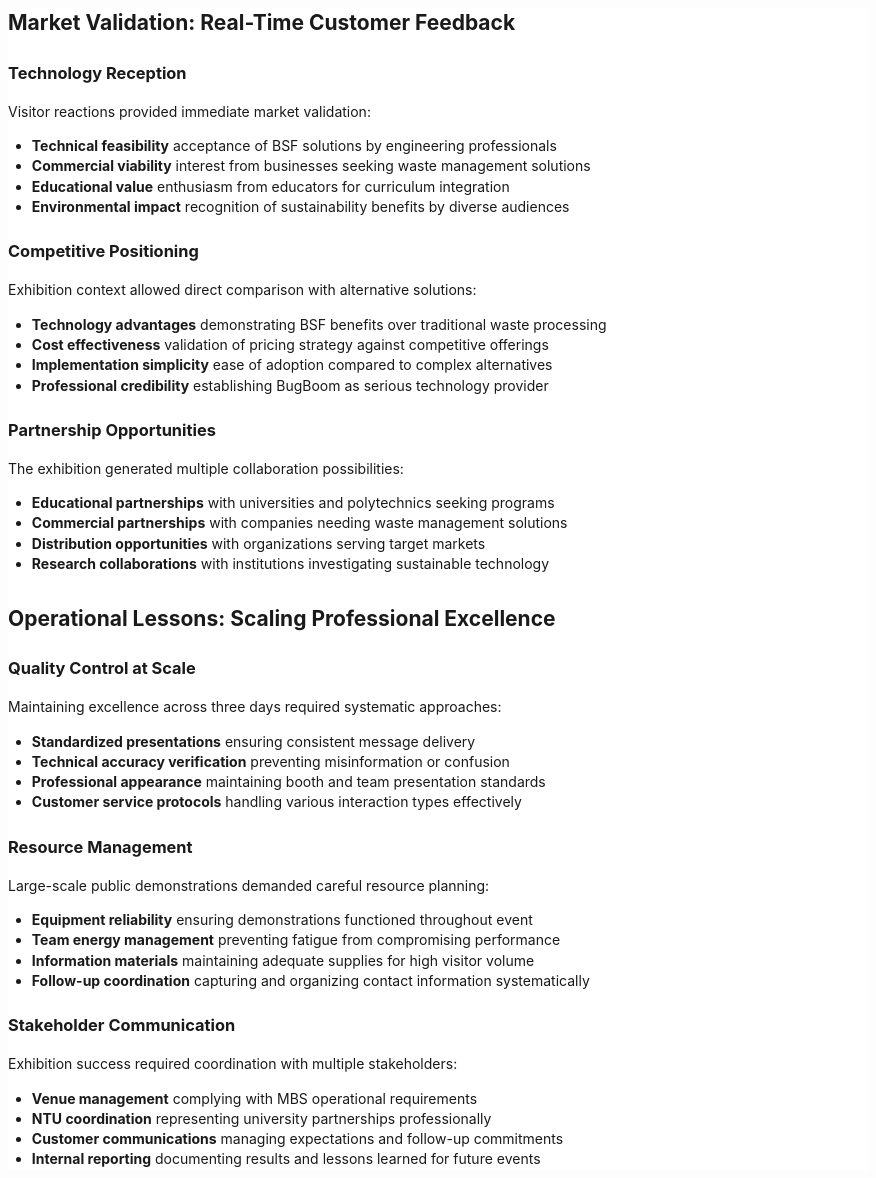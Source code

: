 ## Market Validation: Real-Time Customer Feedback

### Technology Reception

Visitor reactions provided immediate market validation:
- **Technical feasibility** acceptance of BSF solutions by engineering professionals
- **Commercial viability** interest from businesses seeking waste management solutions
- **Educational value** enthusiasm from educators for curriculum integration
- **Environmental impact** recognition of sustainability benefits by diverse audiences

### Competitive Positioning

Exhibition context allowed direct comparison with alternative solutions:
- **Technology advantages** demonstrating BSF benefits over traditional waste processing
- **Cost effectiveness** validation of pricing strategy against competitive offerings
- **Implementation simplicity** ease of adoption compared to complex alternatives
- **Professional credibility** establishing BugBoom as serious technology provider

### Partnership Opportunities

The exhibition generated multiple collaboration possibilities:
- **Educational partnerships** with universities and polytechnics seeking programs
- **Commercial partnerships** with companies needing waste management solutions
- **Distribution opportunities** with organizations serving target markets
- **Research collaborations** with institutions investigating sustainable technology

## Operational Lessons: Scaling Professional Excellence

### Quality Control at Scale

Maintaining excellence across three days required systematic approaches:
- **Standardized presentations** ensuring consistent message delivery
- **Technical accuracy verification** preventing misinformation or confusion
- **Professional appearance** maintaining booth and team presentation standards
- **Customer service protocols** handling various interaction types effectively

### Resource Management

Large-scale public demonstrations demanded careful resource planning:
- **Equipment reliability** ensuring demonstrations functioned throughout event
- **Team energy management** preventing fatigue from compromising performance
- **Information materials** maintaining adequate supplies for high visitor volume
- **Follow-up coordination** capturing and organizing contact information systematically

### Stakeholder Communication

Exhibition success required coordination with multiple stakeholders:
- **Venue management** complying with MBS operational requirements
- **NTU coordination** representing university partnerships professionally
- **Customer communications** managing expectations and follow-up commitments
- **Internal reporting** documenting results and lessons learned for future events

